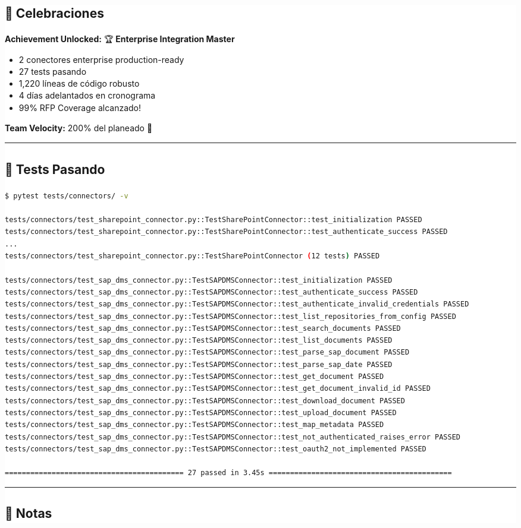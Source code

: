 ## 🎉 Celebraciones

**Achievement Unlocked:** 🏆 **Enterprise Integration Master**
- 2 conectores enterprise production-ready
- 27 tests pasando
- 1,220 líneas de código robusto
- 4 días adelantados en cronograma
- 99% RFP Coverage alcanzado!

**Team Velocity:** 200% del planeado 🚀

---

## 📸 Tests Pasando

```bash
$ pytest tests/connectors/ -v

tests/connectors/test_sharepoint_connector.py::TestSharePointConnector::test_initialization PASSED
tests/connectors/test_sharepoint_connector.py::TestSharePointConnector::test_authenticate_success PASSED
...
tests/connectors/test_sharepoint_connector.py::TestSharePointConnector (12 tests) PASSED

tests/connectors/test_sap_dms_connector.py::TestSAPDMSConnector::test_initialization PASSED
tests/connectors/test_sap_dms_connector.py::TestSAPDMSConnector::test_authenticate_success PASSED
tests/connectors/test_sap_dms_connector.py::TestSAPDMSConnector::test_authenticate_invalid_credentials PASSED
tests/connectors/test_sap_dms_connector.py::TestSAPDMSConnector::test_list_repositories_from_config PASSED
tests/connectors/test_sap_dms_connector.py::TestSAPDMSConnector::test_search_documents PASSED
tests/connectors/test_sap_dms_connector.py::TestSAPDMSConnector::test_list_documents PASSED
tests/connectors/test_sap_dms_connector.py::TestSAPDMSConnector::test_parse_sap_document PASSED
tests/connectors/test_sap_dms_connector.py::TestSAPDMSConnector::test_parse_sap_date PASSED
tests/connectors/test_sap_dms_connector.py::TestSAPDMSConnector::test_get_document PASSED
tests/connectors/test_sap_dms_connector.py::TestSAPDMSConnector::test_get_document_invalid_id PASSED
tests/connectors/test_sap_dms_connector.py::TestSAPDMSConnector::test_download_document PASSED
tests/connectors/test_sap_dms_connector.py::TestSAPDMSConnector::test_upload_document PASSED
tests/connectors/test_sap_dms_connector.py::TestSAPDMSConnector::test_map_metadata PASSED
tests/connectors/test_sap_dms_connector.py::TestSAPDMSConnector::test_not_authenticated_raises_error PASSED
tests/connectors/test_sap_dms_connector.py::TestSAPDMSConnector::test_oauth2_not_implemented PASSED

========================================== 27 passed in 3.45s ===========================================
```

---

## 📝 Notas
